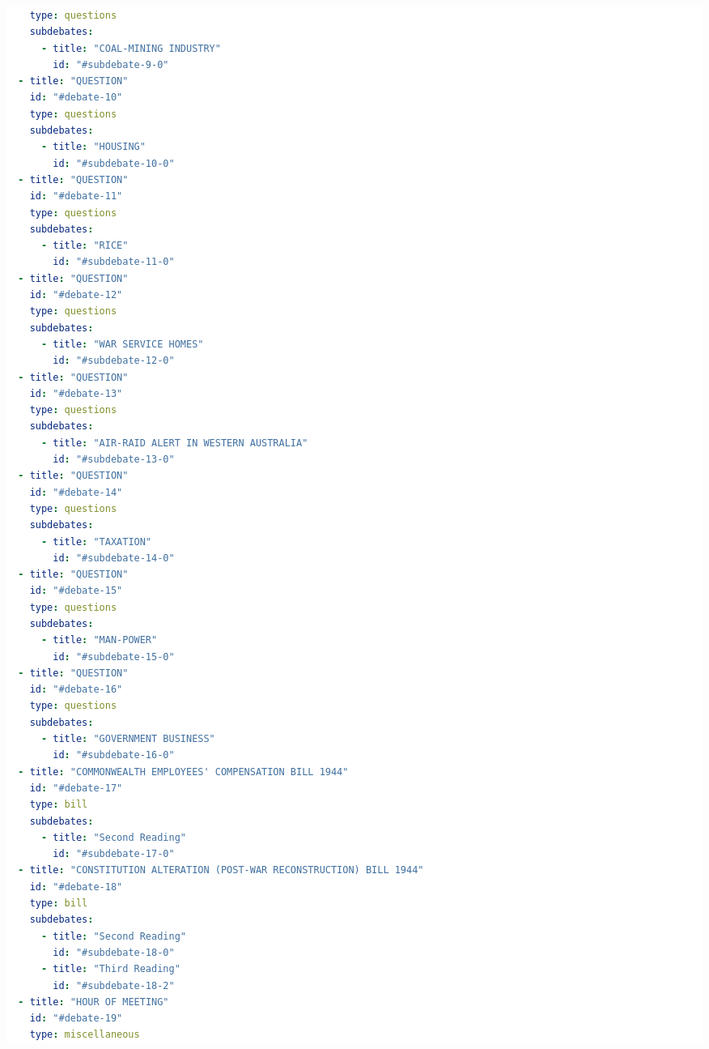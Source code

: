 ```yaml
    type: questions
    subdebates:
      - title: "COAL-MINING INDUSTRY"
        id: "#subdebate-9-0"
  - title: "QUESTION"
    id: "#debate-10"
    type: questions
    subdebates:
      - title: "HOUSING"
        id: "#subdebate-10-0"
  - title: "QUESTION"
    id: "#debate-11"
    type: questions
    subdebates:
      - title: "RICE"
        id: "#subdebate-11-0"
  - title: "QUESTION"
    id: "#debate-12"
    type: questions
    subdebates:
      - title: "WAR SERVICE HOMES"
        id: "#subdebate-12-0"
  - title: "QUESTION"
    id: "#debate-13"
    type: questions
    subdebates:
      - title: "AIR-RAID ALERT IN WESTERN AUSTRALIA"
        id: "#subdebate-13-0"
  - title: "QUESTION"
    id: "#debate-14"
    type: questions
    subdebates:
      - title: "TAXATION"
        id: "#subdebate-14-0"
  - title: "QUESTION"
    id: "#debate-15"
    type: questions
    subdebates:
      - title: "MAN-POWER"
        id: "#subdebate-15-0"
  - title: "QUESTION"
    id: "#debate-16"
    type: questions
    subdebates:
      - title: "GOVERNMENT BUSINESS"
        id: "#subdebate-16-0"
  - title: "COMMONWEALTH EMPLOYEES' COMPENSATION BILL 1944"
    id: "#debate-17"
    type: bill
    subdebates:
      - title: "Second Reading"
        id: "#subdebate-17-0"
  - title: "CONSTITUTION ALTERATION (POST-WAR RECONSTRUCTION) BILL 1944"
    id: "#debate-18"
    type: bill
    subdebates:
      - title: "Second Reading"
        id: "#subdebate-18-0"
      - title: "Third Reading"
        id: "#subdebate-18-2"
  - title: "HOUR OF MEETING"
    id: "#debate-19"
    type: miscellaneous
```